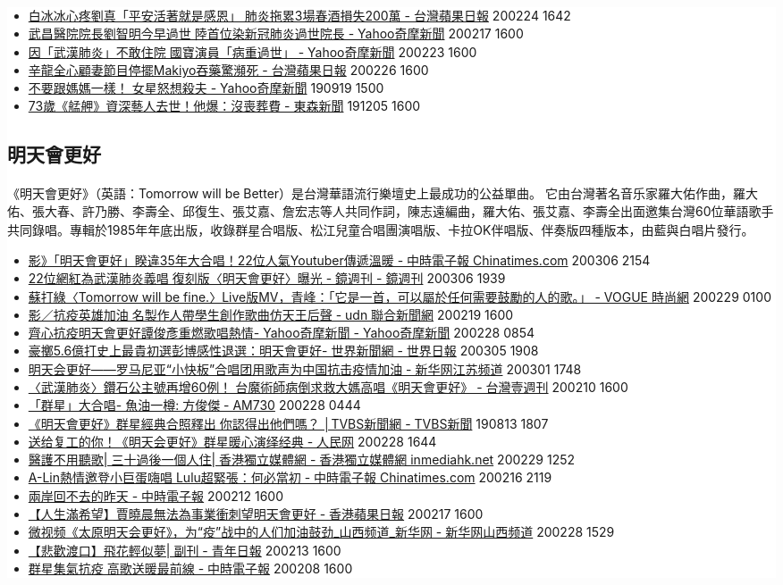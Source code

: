 - [白冰冰心疼劉真「平安活著就是感恩」 肺炎拖累3場春酒損失200萬 - 台灣蘋果日報](https://tw.appledaily.com/entertainment/20200224/4JPDJJNGN4VPOHJ5VJKFLHT3DI/ "白冰冰心疼劉真「平安活著就是感恩」 肺炎拖累3場春酒損失200萬 - 台灣蘋果日報") 200224 1642
- [武昌醫院院長劉智明今早過世 陸首位染新冠肺炎過世院長 - Yahoo奇摩新聞](https://tw.news.yahoo.com/%E6%AD%A6%E6%98%8C%E9%86%AB%E9%99%A2%E9%99%A2%E9%95%B7%E5%8A%89%E6%99%BA%E6%98%8E%E4%BB%8A%E6%97%A9%E9%81%8E%E4%B8%96-%E9%99%B8%E9%A6%96%E4%BD%8D%E6%9F%93%E6%96%B0%E5%86%A0%E8%82%BA%E7%82%8E%E9%81%8E%E4%B8%96%E9%99%A2%E9%95%B7-042659147.html "武昌醫院院長劉智明今早過世 陸首位染新冠肺炎過世院長 - Yahoo奇摩新聞") 200217 1600
- [因「武漢肺炎」不敢住院 國寶演員「病重過世」 - Yahoo奇摩新聞](https://tw.news.yahoo.com/%E5%9B%A0-%E6%AD%A6%E6%BC%A2%E8%82%BA%E7%82%8E-%E4%B8%8D%E6%95%A2%E4%BD%8F%E9%99%A2-%E5%9C%8B%E5%AF%B6%E6%BC%94%E5%93%A1-%E7%97%85%E9%87%8D%E9%81%8E%E4%B8%96-134058481.html "因「武漢肺炎」不敢住院 國寶演員「病重過世」 - Yahoo奇摩新聞") 200223 1600
- [辛龍全心顧妻節目停擺Makiyo吞藥驚瀕死 - 台灣蘋果日報](https://tw.appledaily.com/entertainment/20200226/BHXQH64VNFGUGCUTNO2OTM5KEI/ "辛龍全心顧妻節目停擺Makiyo吞藥驚瀕死 - 台灣蘋果日報") 200226 1600
- [不要跟媽媽一樣！ 女星怒想殺夫 - Yahoo奇摩新聞](https://tw.news.yahoo.com/%E4%B8%8D%E8%A6%81%E8%B7%9F%E5%AA%BD%E5%AA%BD-%E6%A8%A3-%E5%A5%B3%E6%98%9F%E6%80%92%E6%83%B3%E6%AE%BA%E5%A4%AB-101951745.html "不要跟媽媽一樣！ 女星怒想殺夫 - Yahoo奇摩新聞") 190919 1500
- [73歲《艋舺》資深藝人去世！他爆：沒喪葬費 - 東森新聞](https://news.ebc.net.tw/news/entertainment/188813 "73歲《艋舺》資深藝人去世！他爆：沒喪葬費 - 東森新聞") 191205 1600

## 明天會更好

《明天會更好》（英語：Tomorrow will be Better）是台灣華語流行樂壇史上最成功的公益單曲。
它由台灣著名音乐家羅大佑作曲，羅大佑、張大春、許乃勝、李壽全、邱復生、張艾嘉、詹宏志等人共同作詞，陳志遠編曲，羅大佑、張艾嘉、李壽全出面邀集台灣60位華語歌手共同錄唱。專輯於1985年年底出版，收錄群星合唱版、松江兒童合唱團演唱版、卡拉OK伴唱版、伴奏版四種版本，由藍與白唱片發行。
- [影》「明天會更好」睽違35年大合唱！22位人氣Youtuber傳遞溫暖 - 中時電子報 Chinatimes.com](https://www.chinatimes.com/realtimenews/20200306005303-260404 "影》「明天會更好」睽違35年大合唱！22位人氣Youtuber傳遞溫暖 - 中時電子報 Chinatimes.com") 200306 2154
- [22位網紅為武漢肺炎義唱 復刻版〈明天會更好〉曝光 - 鏡週刊 - 鏡週刊](https://www.mirrormedia.mg/story/20200306ent017 "22位網紅為武漢肺炎義唱 復刻版〈明天會更好〉曝光 - 鏡週刊 - 鏡週刊") 200306 1939
- [蘇打綠〈Tomorrow will be fine.〉Live版MV，青峰：「它是一首，可以屬於任何需要鼓勵的人的歌。」 - VOGUE 時尚網](https://www.vogue.com.tw/entertainment/article/sodagreen-tomorrowwillbefine-mv "蘇打綠〈Tomorrow will be fine.〉Live版MV，青峰：「它是一首，可以屬於任何需要鼓勵的人的歌。」 - VOGUE 時尚網") 200229 0100
- [影／抗疫英雄加油 名製作人帶學生創作歌曲仿天王后聲 - udn 聯合新聞網](https://udn.com/news/story/7328/4355026 "影／抗疫英雄加油 名製作人帶學生創作歌曲仿天王后聲 - udn 聯合新聞網") 200219 1600
- [齊心抗疫明天會更好譚俊彥重燃歌唱熱情- Yahoo奇摩新聞 - Yahoo奇摩新聞](https://tw.news.yahoo.com/video/%E9%BD%8A%E5%BF%83%E6%8A%97%E7%96%AB%E6%98%8E%E5%A4%A9%E6%9C%83%E6%9B%B4%E5%A5%BD-%E8%AD%9A%E4%BF%8A%E5%BD%A5%E9%87%8D%E7%87%83%E6%AD%8C%E5%94%B1%E7%86%B1%E6%83%85-004607552.html "齊心抗疫明天會更好譚俊彥重燃歌唱熱情- Yahoo奇摩新聞 - Yahoo奇摩新聞") 200228 0854
- [豪擲5.6億打史上最貴初選彭博感性退選：明天會更好- 世界新聞網 - 世界日報](https://www.worldjournal.com/6821544/article-%E8%B1%AA%E6%93%B25-6%E5%84%84%E6%89%93%E5%8F%B2%E4%B8%8A%E6%9C%80%E8%B2%B4%E5%88%9D%E9%81%B8-%E5%BD%AD%E5%8D%9A%E6%84%9F%E6%80%A7%E9%80%80%E9%81%B8%EF%BC%9A%E6%98%8E%E5%A4%A9%E6%9C%83%E6%9B%B4/ "豪擲5.6億打史上最貴初選彭博感性退選：明天會更好- 世界新聞網 - 世界日報") 200305 1908
- [明天会更好——罗马尼亚“小快板”合唱团用歌声为中国抗击疫情加油 - 新华网江苏频道](http://www.xinhuanet.com/world/2020-03/01/c_1125647518.htm "明天会更好——罗马尼亚“小快板”合唱团用歌声为中国抗击疫情加油 - 新华网江苏频道") 200301 1748
- [〈武漢肺炎〉鑽石公主號再增60例！ 台魔術師病倒求救大媽高唱《明天會更好》 - 台灣壹週刊](https://tw.nextmgz.com/realtimenews/news/491092 "〈武漢肺炎〉鑽石公主號再增60例！ 台魔術師病倒求救大媽高唱《明天會更好》 - 台灣壹週刊") 200210 1600
- [「群星」大合唱- 魚油一樽: 方俊傑 - AM730](https://www.am730.com.hk/column/%E5%A8%9B%E6%A8%82/%E3%80%8C%E7%BE%A4%E6%98%9F%E3%80%8D%E5%A4%A7%E5%90%88%E5%94%B1-209318 "「群星」大合唱- 魚油一樽: 方俊傑 - AM730") 200228 0444
- [《明天會更好》群星經典合照釋出 你認得出他們嗎？ │TVBS新聞網 - TVBS新聞](https://news.tvbs.com.tw/entertainment/1182907 "《明天會更好》群星經典合照釋出 你認得出他們嗎？ │TVBS新聞網 - TVBS新聞") 190813 1807
- [送给复工的你！《明天会更好》群星暖心演绎经典 - 人民网](http://ent.people.com.cn/n1/2020/0228/c1012-31610032.html "送给复工的你！《明天会更好》群星暖心演绎经典 - 人民网") 200228 1644
- [醫護不用聽歌| 三十過後一個人住| 香港獨立媒體網 - 香港獨立媒體網 inmediahk.net](https://www.inmediahk.net/node/1071177 "醫護不用聽歌| 三十過後一個人住| 香港獨立媒體網 - 香港獨立媒體網 inmediahk.net") 200229 1252
- [A-Lin熱情邀登小巨蛋嗨唱 Lulu超緊張：何必當初 - 中時電子報 Chinatimes.com](https://www.chinatimes.com/realtimenews/20200216003008-260404 "A-Lin熱情邀登小巨蛋嗨唱 Lulu超緊張：何必當初 - 中時電子報 Chinatimes.com") 200216 2119
- [兩岸回不去的昨天 - 中時電子報](https://www.chinatimes.com/newspapers/20200212000197-260306 "兩岸回不去的昨天 - 中時電子報") 200212 1600
- [【人生滿希望】賈曉晨無法為事業衝刺望明天會更好 - 香港蘋果日報](https://hk.appledaily.com/entertainment/20200217/TZOWDDJVGGDGHF4L26A3YQS2WQ/ "【人生滿希望】賈曉晨無法為事業衝刺望明天會更好 - 香港蘋果日報") 200217 1600
- [微视频《太原明天会更好》，为“疫”战中的人们加油鼓劲_山西频道_新华网 - 新华网山西频道](http://www.sx.xinhuanet.com/2020-02/28/c_1125638948.htm "微视频《太原明天会更好》，为“疫”战中的人们加油鼓劲_山西频道_新华网 - 新华网山西频道") 200228 1529
- [【悲歡渡口】飛花輕似夢| 副刊 - 青年日報](https://www.ydn.com.tw/News/372782 "【悲歡渡口】飛花輕似夢| 副刊 - 青年日報") 200213 1600
- [群星集氣抗疫 高歌送暖最前線 - 中時電子報](https://www.chinatimes.com/newspapers/20200208000201-260308 "群星集氣抗疫 高歌送暖最前線 - 中時電子報") 200208 1600